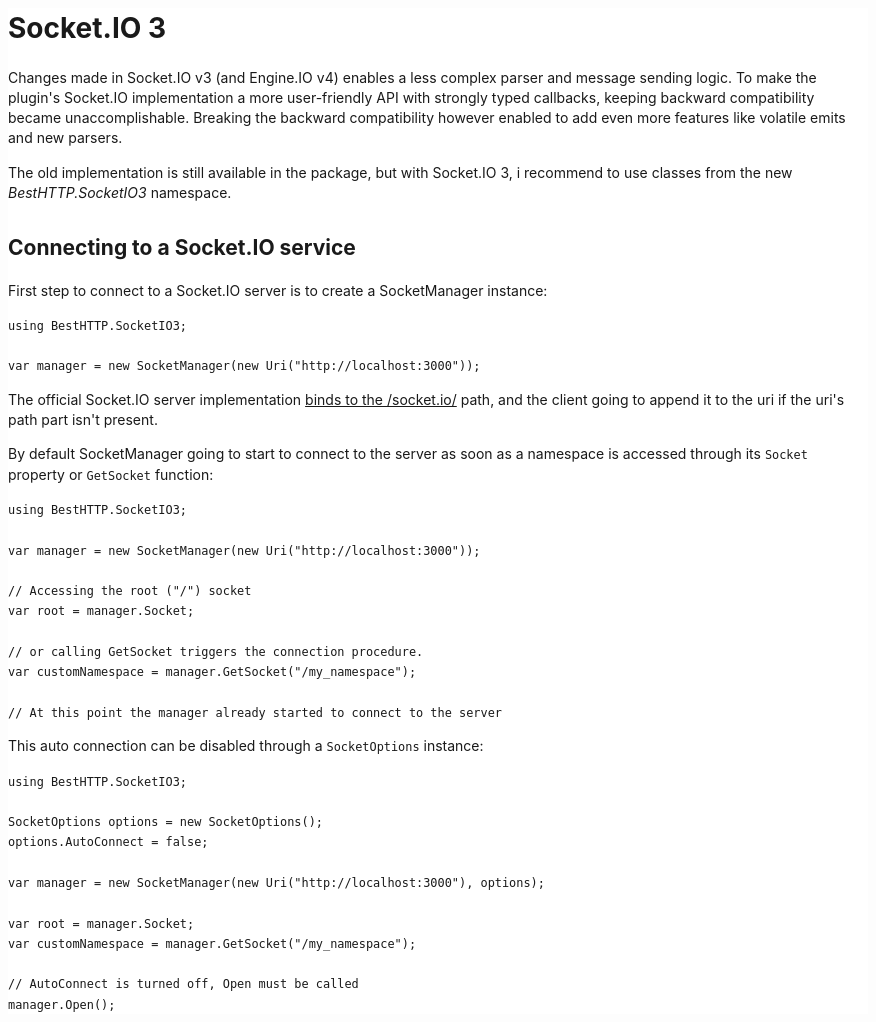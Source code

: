 # Socket.IO 3
Changes made in Socket.IO v3 (and Engine.IO v4) enables a less complex parser and message sending logic. To make the plugin's Socket.IO implementation a more user-friendly API with strongly typed callbacks, keeping backward compatibility became unaccomplishable. Breaking the backward compatibility however enabled to add even more features like volatile emits and new parsers.

The old implementation is still available in the package, but with Socket.IO 3, i recommend to use classes from the new *BestHTTP.SocketIO3* namespace.

## Connecting to a Socket.IO service

First step to connect to a Socket.IO server is to create a SocketManager instance:

```language-csharp
using BestHTTP.SocketIO3;

var manager = new SocketManager(new Uri("http://localhost:3000"));
```

The official Socket.IO server implementation [binds to the /socket.io/](https://socket.io/docs/v3/server-initialization/#path) path, and the client going to append it to the uri if the uri's path part isn't present.

By default SocketManager going to start to connect to the server as soon as a namespace is accessed through its `Socket` property or `GetSocket` function:

```language-csharp
using BestHTTP.SocketIO3;

var manager = new SocketManager(new Uri("http://localhost:3000"));

// Accessing the root ("/") socket
var root = manager.Socket;

// or calling GetSocket triggers the connection procedure.
var customNamespace = manager.GetSocket("/my_namespace");

// At this point the manager already started to connect to the server
```

This auto connection can be disabled through a `SocketOptions` instance:

```language-csharp
using BestHTTP.SocketIO3;

SocketOptions options = new SocketOptions();
options.AutoConnect = false;

var manager = new SocketManager(new Uri("http://localhost:3000"), options);

var root = manager.Socket;
var customNamespace = manager.GetSocket("/my_namespace");

// AutoConnect is turned off, Open must be called
manager.Open();
```
